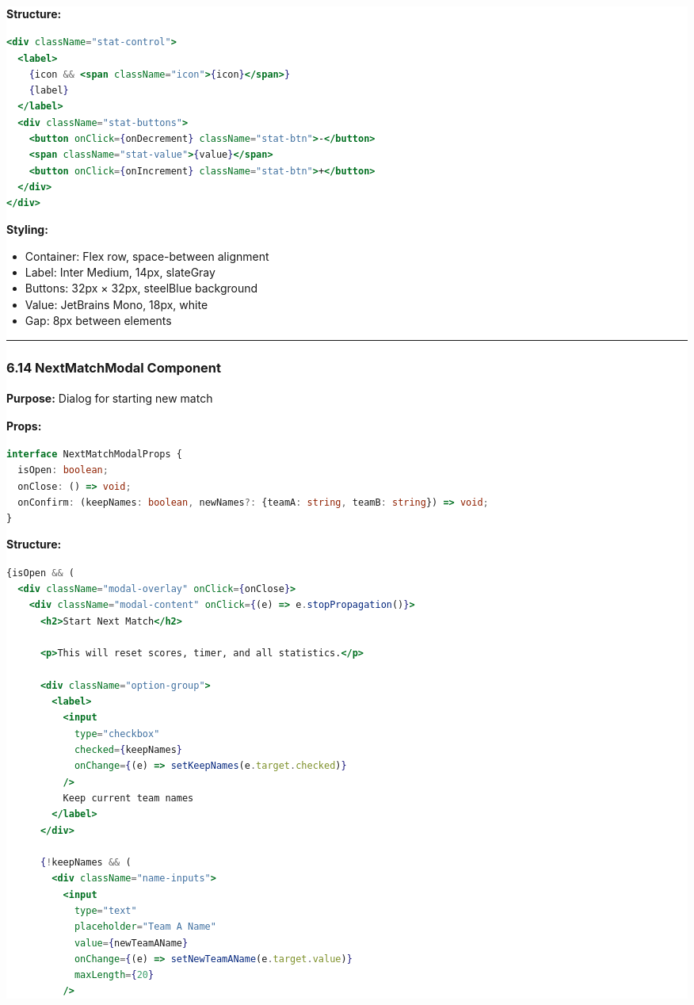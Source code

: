 **Structure:**
```jsx
<div className="stat-control">
  <label>
    {icon && <span className="icon">{icon}</span>}
    {label}
  </label>
  <div className="stat-buttons">
    <button onClick={onDecrement} className="stat-btn">-</button>
    <span className="stat-value">{value}</span>
    <button onClick={onIncrement} className="stat-btn">+</button>
  </div>
</div>
```

**Styling:**
- Container: Flex row, space-between alignment
- Label: Inter Medium, 14px, slateGray
- Buttons: 32px × 32px, steelBlue background
- Value: JetBrains Mono, 18px, white
- Gap: 8px between elements

---

### 6.14 NextMatchModal Component

**Purpose:** Dialog for starting new match

**Props:**
```typescript
interface NextMatchModalProps {
  isOpen: boolean;
  onClose: () => void;
  onConfirm: (keepNames: boolean, newNames?: {teamA: string, teamB: string}) => void;
}
```

**Structure:**
```jsx
{isOpen && (
  <div className="modal-overlay" onClick={onClose}>
    <div className="modal-content" onClick={(e) => e.stopPropagation()}>
      <h2>Start Next Match</h2>
      
      <p>This will reset scores, timer, and all statistics.</p>
      
      <div className="option-group">
        <label>
          <input 
            type="checkbox" 
            checked={keepNames}
            onChange={(e) => setKeepNames(e.target.checked)}
          />
          Keep current team names
        </label>
      </div>
      
      {!keepNames && (
        <div className="name-inputs">
          <input
            type="text"
            placeholder="Team A Name"
            value={newTeamAName}
            onChange={(e) => setNewTeamAName(e.target.value)}
            maxLength={20}
          />
```